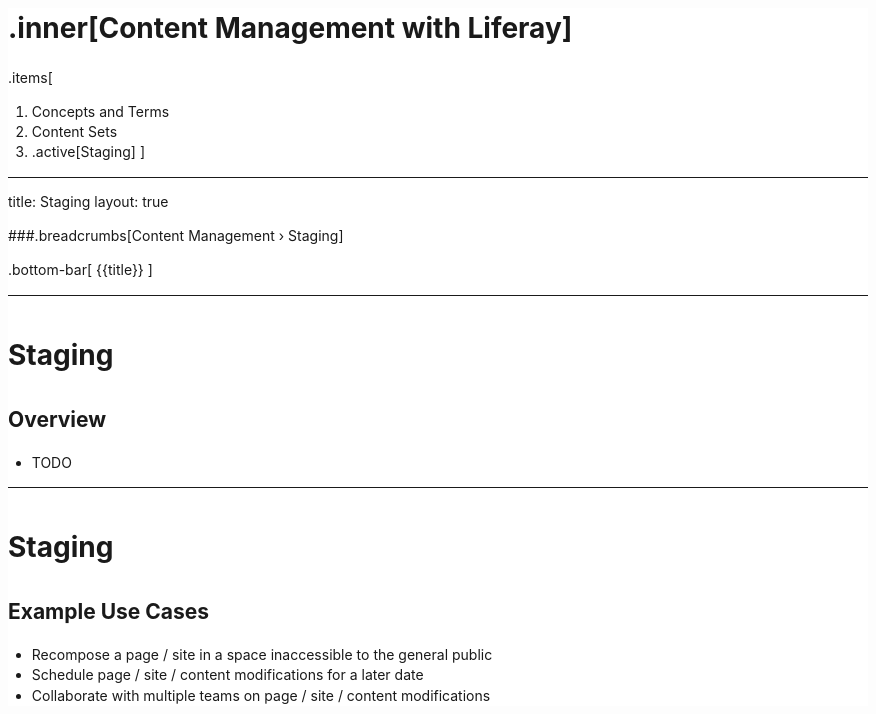 # .inner[Content Management with Liferay]

.items[
1. Concepts and Terms 
1. Content Sets
1. .active[Staging]
]

---

title: Staging 
layout: true

###.breadcrumbs[Content Management › Staging]

.bottom-bar[
  {{title}}
]

---

# Staging 

## Overview

* TODO

---

# Staging

## Example Use Cases

* Recompose a page / site in a space inaccessible to the general public
* Schedule page / site / content modifications for a later date
* Collaborate with multiple teams on page / site / content modifications

